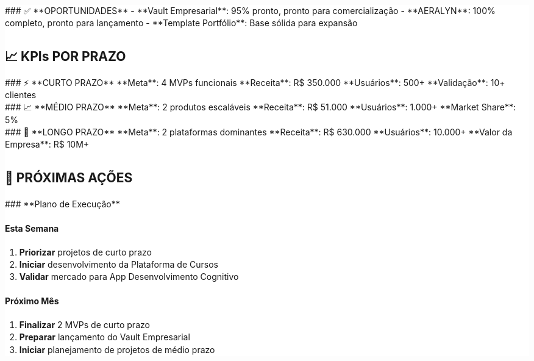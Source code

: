 <div class="callout-success">
### ✅ **OPORTUNIDADES**
- **Vault Empresarial**: 95% pronto, pronto para comercialização
- **AERALYN**: 100% completo, pronto para lançamento
- **Template Portfólio**: Base sólida para expansão
</div>

## 📈 **KPIs POR PRAZO**

<div class="area-grid">

<div class="area-card area-card-tech">
### ⚡ **CURTO PRAZO**
**Meta**: 4 MVPs funcionais
**Receita**: R$ 350.000
**Usuários**: 500+
**Validação**: 10+ clientes
</div>

<div class="area-card area-card-commercial">
### 📈 **MÉDIO PRAZO**
**Meta**: 2 produtos escaláveis
**Receita**: R$ 51.000
**Usuários**: 1.000+
**Market Share**: 5%
</div>

<div class="area-card area-card-operations">
### 🌟 **LONGO PRAZO**
**Meta**: 2 plataformas dominantes
**Receita**: R$ 630.000
**Usuários**: 10.000+
**Valor da Empresa**: R$ 10M+
</div>

</div>

## 🎯 **PRÓXIMAS AÇÕES**

<div class="section-header">
### **Plano de Execução**
</div>

#### **Esta Semana**
1. **Priorizar** projetos de curto prazo
2. **Iniciar** desenvolvimento da Plataforma de Cursos
3. **Validar** mercado para App Desenvolvimento Cognitivo

#### **Próximo Mês**
1. **Finalizar** 2 MVPs de curto prazo
2. **Preparar** lançamento do Vault Empresarial
3. **Iniciar** planejamento de projetos de médio prazo

